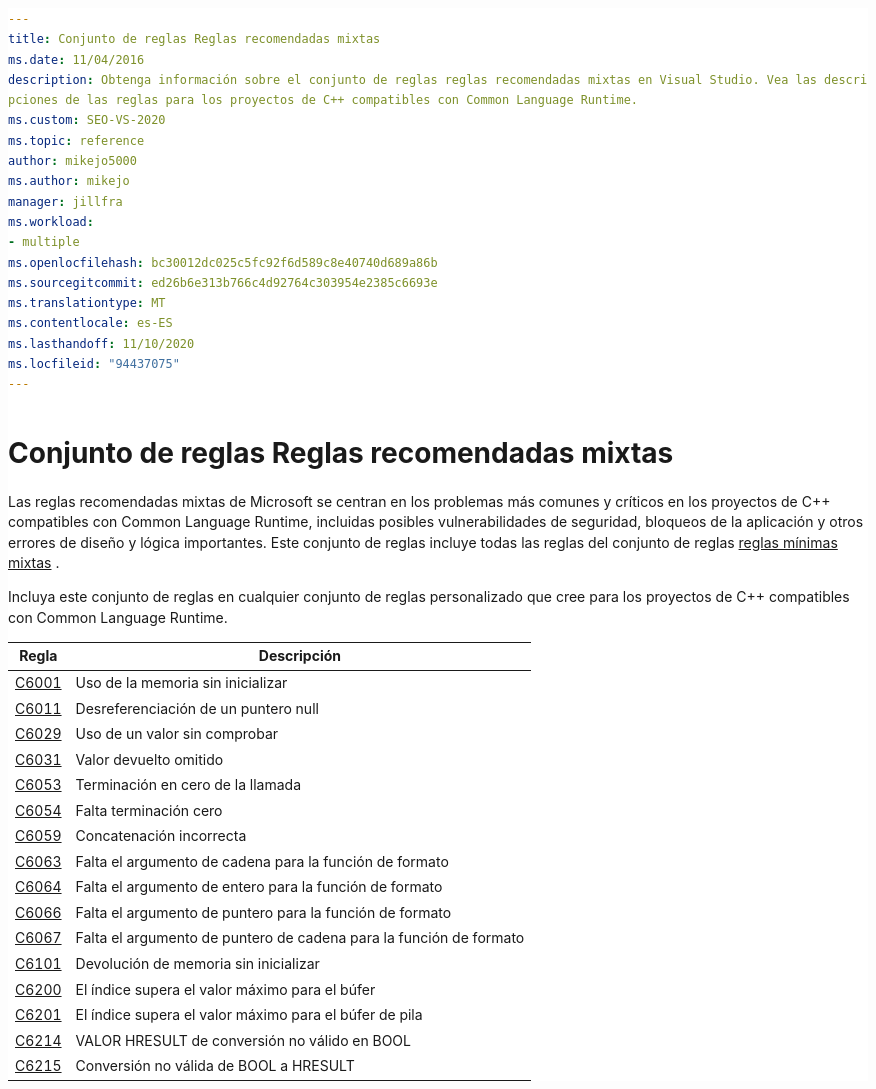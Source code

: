 ```yaml
---
title: Conjunto de reglas Reglas recomendadas mixtas
ms.date: 11/04/2016
description: Obtenga información sobre el conjunto de reglas reglas recomendadas mixtas en Visual Studio. Vea las descripciones de las reglas para los proyectos de C++ compatibles con Common Language Runtime.
ms.custom: SEO-VS-2020
ms.topic: reference
author: mikejo5000
ms.author: mikejo
manager: jillfra
ms.workload:
- multiple
ms.openlocfilehash: bc30012dc025c5fc92f6d589c8e40740d689a86b
ms.sourcegitcommit: ed26b6e313b766c4d92764c303954e2385c6693e
ms.translationtype: MT
ms.contentlocale: es-ES
ms.lasthandoff: 11/10/2020
ms.locfileid: "94437075"
---
```

# <a name="mixed-recommended-rules-rule-set"></a>Conjunto de reglas Reglas recomendadas mixtas

Las reglas recomendadas mixtas de Microsoft se centran en los problemas más comunes y críticos en los proyectos de C++ compatibles con Common Language Runtime, incluidas posibles vulnerabilidades de seguridad, bloqueos de la aplicación y otros errores de diseño y lógica importantes. Este conjunto de reglas incluye todas las reglas del conjunto de reglas [reglas mínimas mixtas](mixed-minimum-rules-rule-set.md) .

Incluya este conjunto de reglas en cualquier conjunto de reglas personalizado que cree para los proyectos de C++ compatibles con Common Language Runtime.

|Regla|Descripción|
|----------|-----------------|
|[C6001](/cpp/code-quality/c6001)|Uso de la memoria sin inicializar|
|[C6011](/cpp/code-quality/c6011)|Desreferenciación de un puntero null|
|[C6029](/cpp/code-quality/c6029)|Uso de un valor sin comprobar|
|[C6031](/cpp/code-quality/c6031)|Valor devuelto omitido|
|[C6053](/cpp/code-quality/c6053)|Terminación en cero de la llamada|
|[C6054](/cpp/code-quality/c6054)|Falta terminación cero|
|[C6059](/cpp/code-quality/c6059)|Concatenación incorrecta|
|[C6063](/cpp/code-quality/c6063)|Falta el argumento de cadena para la función de formato|
|[C6064](/cpp/code-quality/c6064)|Falta el argumento de entero para la función de formato|
|[C6066](/cpp/code-quality/c6066)|Falta el argumento de puntero para la función de formato|
|[C6067](/cpp/code-quality/c6067)|Falta el argumento de puntero de cadena para la función de formato|
|[C6101](/cpp/code-quality/c6101)|Devolución de memoria sin inicializar|
|[C6200](/cpp/code-quality/c6200)|El índice supera el valor máximo para el búfer|
|[C6201](/cpp/code-quality/c6201)|El índice supera el valor máximo para el búfer de pila|
|[C6214](/cpp/code-quality/c6214)|VALOR HRESULT de conversión no válido en BOOL|
|[C6215](/cpp/code-quality/c6215)|Conversión no válida de BOOL a HRESULT|